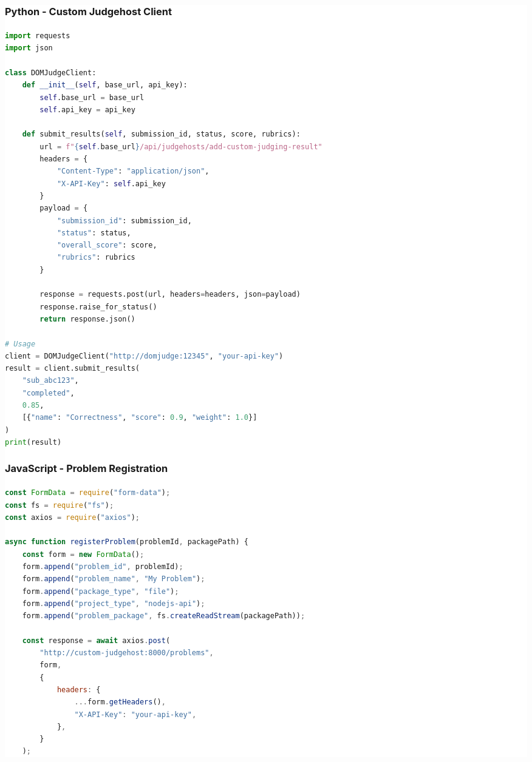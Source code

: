 ### Python - Custom Judgehost Client

```python
import requests
import json

class DOMJudgeClient:
    def __init__(self, base_url, api_key):
        self.base_url = base_url
        self.api_key = api_key

    def submit_results(self, submission_id, status, score, rubrics):
        url = f"{self.base_url}/api/judgehosts/add-custom-judging-result"
        headers = {
            "Content-Type": "application/json",
            "X-API-Key": self.api_key
        }
        payload = {
            "submission_id": submission_id,
            "status": status,
            "overall_score": score,
            "rubrics": rubrics
        }

        response = requests.post(url, headers=headers, json=payload)
        response.raise_for_status()
        return response.json()

# Usage
client = DOMJudgeClient("http://domjudge:12345", "your-api-key")
result = client.submit_results(
    "sub_abc123",
    "completed",
    0.85,
    [{"name": "Correctness", "score": 0.9, "weight": 1.0}]
)
print(result)
```

### JavaScript - Problem Registration

```javascript
const FormData = require("form-data");
const fs = require("fs");
const axios = require("axios");

async function registerProblem(problemId, packagePath) {
    const form = new FormData();
    form.append("problem_id", problemId);
    form.append("problem_name", "My Problem");
    form.append("package_type", "file");
    form.append("project_type", "nodejs-api");
    form.append("problem_package", fs.createReadStream(packagePath));

    const response = await axios.post(
        "http://custom-judgehost:8000/problems",
        form,
        {
            headers: {
                ...form.getHeaders(),
                "X-API-Key": "your-api-key",
            },
        }
    );
```